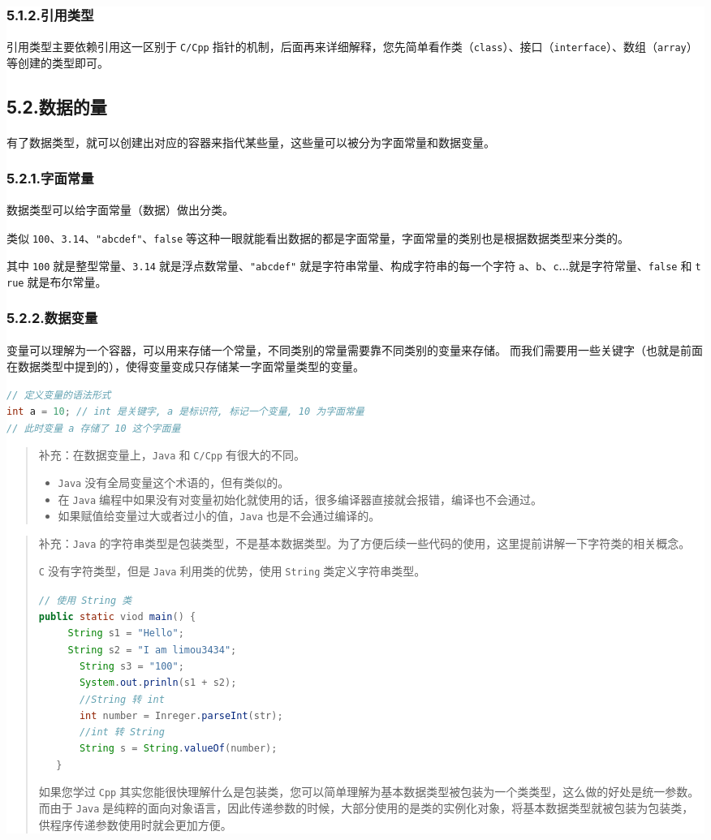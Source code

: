 ### 5.1.2.引用类型

引用类型主要依赖引用这一区别于 `C/Cpp` 指针的机制，后面再来详细解释，您先简单看作类（`class`）、接口（`interface`）、数组（`array`）等创建的类型即可。

## 5.2.数据的量

有了数据类型，就可以创建出对应的容器来指代某些量，这些量可以被分为字面常量和数据变量。

### 5.2.1.字面常量

数据类型可以给字面常量（数据）做出分类。

类似 `100`、`3.14`、`"abcdef"`、`false` 等这种一眼就能看出数据的都是字面常量，字面常量的类别也是根据数据类型来分类的。

其中 `100` 就是整型常量、`3.14` 就是浮点数常量、`"abcdef"` 就是字符串常量、构成字符串的每一个字符 `a`、`b`、`c`...就是字符常量、`false` 和 `true` 就是布尔常量。

### 5.2.2.数据变量

变量可以理解为一个容器，可以用来存储一个常量，不同类别的常量需要靠不同类别的变量来存储。
而我们需要用一些关键字（也就是前面在数据类型中提到的），使得变量变成只存储某一字面常量类型的变量。

```java
// 定义变量的语法形式
int a = 10; // int 是关键字, a 是标识符, 标记一个变量, 10 为字面常量
// 此时变量 a 存储了 10 这个字面量
```

> 补充：在数据变量上，`Java` 和 `C/Cpp` 有很大的不同。
>
> -   `Java` 没有全局变量这个术语的，但有类似的。
> -   在 `Java` 编程中如果没有对变量初始化就使用的话，很多编译器直接就会报错，编译也不会通过。
> -   如果赋值给变量过大或者过小的值，`Java` 也是不会通过编译的。 

> 补充：`Java` 的字符串类型是包装类型，不是基本数据类型。为了方便后续一些代码的使用，这里提前讲解一下字符类的相关概念。
>
> `C` 没有字符类型，但是 `Java` 利用类的优势，使用 `String` 类定义字符串类型。
>
> ```java
>// 使用 String 类
> public static viod main() {
>      String s1 = "Hello";
>      String s2 = "I am limou3434";
>        String s3 = "100";
>        System.out.prinln(s1 + s2);
>        //String 转 int
>        int number = Inreger.parseInt(str);
>        //int 转 String
>        String s = String.valueOf(number);
>    }
>    ```
> 
> 如果您学过 `Cpp` 其实您能很快理解什么是包装类，您可以简单理解为基本数据类型被包装为一个类类型，这么做的好处是统一参数。而由于 `Java` 是纯粹的面向对象语言，因此传递参数的时候，大部分使用的是类的实例化对象，将基本数据类型就被包装为包装类，供程序传递参数使用时就会更加方便。
